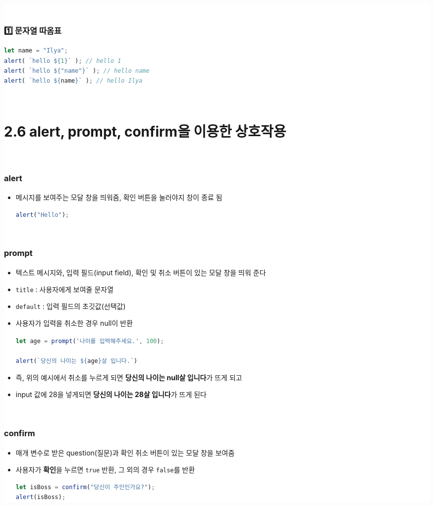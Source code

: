 <br>

### 1️⃣ 문자열 따옴표

```javascript
let name = "Ilya";
alert( `hello ${1}` ); // hello 1
alert( `hello ${"name"}` ); // hello name
alert( `hello ${name}` ); // hello Ilya
```

<br>

# 2.6 alert, prompt, confirm을 이용한 상호작용

<br>

### alert

- 메시지를 보여주는 모달 창을 띄워줌, 확인 버튼을 눌러야지 창이 종료 됨

  ```javascript
  alert("Hello");

<br>

### prompt

- 텍스트 메시지와, 입력 필드(input field), 확인 및 취소 버튼이 있는 모달 창을 띄워 준다

- `title`  : 사용자에게 보여줄 문자열

- `default` : 입력 필드의 초깃값(선택값)

- 사용자가 입력을 취소한 경우 null이 반환

  ```javascript
  let age = prompt('나이를 입력해주세요.', 100);
  
  alert(`당신의 나이는 ${age}살 입니다.`)
  ```

- 즉, 위의 예시에서 취소를 누르게 되면 **당신의 나이는 null살 입니다**가 뜨게 되고

- input 값에 28을 넣게되면 **당신의 나이는 28살 입니다**가 뜨게 된다

<br>

### confirm

- 매개 변수로 받은 question(질문)과 확인 취소 버튼이 있는 모달 창을 보여줌

- 사용자가 **확인**을 누르면 `true` 반환, 그 외의 경우 `false`를 반환

  ```javascript
  let isBoss = confirm("당신이 주인인가요?");
  alert(isBoss);
  ```
